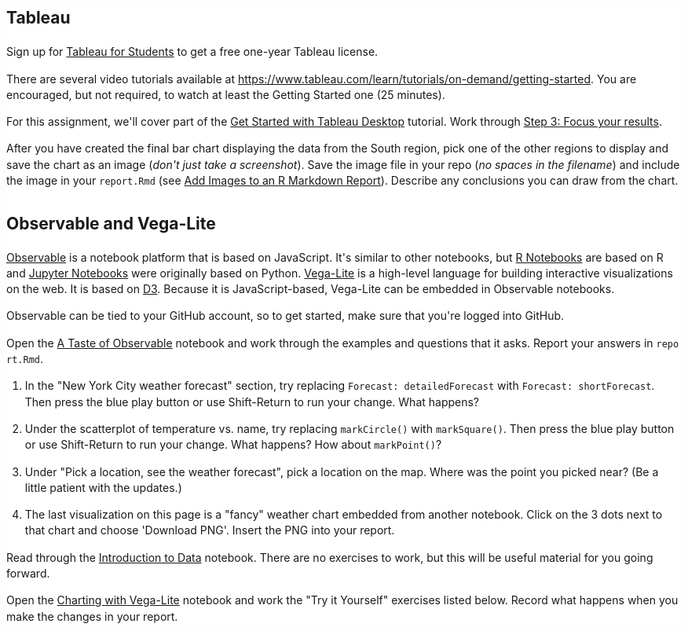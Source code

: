 ## Tableau

Sign up for [Tableau for Students](https://www.tableau.com/academic/students) to get a free one-year Tableau license. 

There are several video tutorials available at <https://www.tableau.com/learn/tutorials/on-demand/getting-started>. You are encouraged, but not required, to watch at least the Getting Started one (25 minutes).

For this assignment, we'll cover part of the [Get Started with Tableau Desktop](https://help.tableau.com/current/guides/get-started-tutorial/en-us/get-started-tutorial-home.htm) tutorial.  Work through [Step 3: Focus your results](https://help.tableau.com/current/guides/get-started-tutorial/en-us/get-started-tutorial-focus.htm).  

After you have created the final bar chart displaying the data from the South region, pick one of the other regions to display and save the chart as an image (*don't just take a screenshot*).  Save the image file in your repo (*no spaces in the filename*) and include the image in your `report.Rmd` (see [Add Images to an R Markdown Report](https://www.earthdatascience.org/courses/earth-analytics/document-your-science/add-images-to-rmarkdown-report/)).  Describe any conclusions you can draw from the chart.  

## Observable and Vega-Lite

[Observable](https://observablehq.com) is a notebook platform that is based on JavaScript. It's similar to other notebooks, but [R Notebooks](https://bookdown.org/yihui/rmarkdown/notebook.html) are based on R and [Jupyter Notebooks](https://jupyter.org) were originally based on Python.  [Vega-Lite](http://vega.github.io/vega-lite/) is a high-level language for building interactive visualizations on the web. It is based on [D3](https://d3js.org).  Because it is JavaScript-based, Vega-Lite can be embedded in Observable notebooks.

Observable can be tied to your GitHub account, so to get started, make sure that you're logged into GitHub.

Open the [A Taste of Observable](https://observablehq.com/@observablehq/a-taste-of-observable) notebook and work through the examples and questions that it asks.  Report your answers in `report.Rmd`.

1. In the "New York City weather forecast" section, try replacing `Forecast: detailedForecast` with `Forecast: shortForecast`. Then press the blue play button  or use Shift-Return to run your change. What happens?

1. Under the scatterplot of temperature vs. name, try replacing `markCircle()` with `markSquare()`. Then press the blue play button  or use Shift-Return to run your change. What happens? How about `markPoint()`?

1. Under "Pick a location, see the weather forecast", pick a location on the map.  Where was the point you picked near?  (Be a little patient with the updates.)

1. The last visualization on this page is a "fancy" weather chart embedded from another notebook.  Click on the 3 dots next to that chart and choose 'Download PNG'.  Insert the PNG into your report.

Read through the [Introduction to Data](https://observablehq.com/@observablehq/introduction-to-data) notebook. There are no exercises to work, but this will be useful material for you going forward.

Open the [Charting with Vega-Lite](https://observablehq.com/@observablehq/vega-lite) notebook and work the "Try it Yourself" exercises listed below.  Record what happens when you make the changes in your report.
